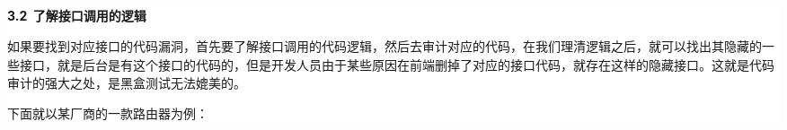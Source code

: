   
**3.2  了解接口调用的逻辑**  
  
如果要找到对应接口的代码漏洞，首先要了解接口调用的代码逻辑，然后去审计对应的代码，在我们理清逻辑之后，就可以找出其隐藏的一些接口，就是后台是有这个接口的代码的，但是开发人员由于某些原因在前端删掉了对应的接口代码，就存在这样的隐藏接口。这就是代码审计的强大之处，是黑盒测试无法媲美的。  
  
  
下面就以某厂商的一款路由器为例：  